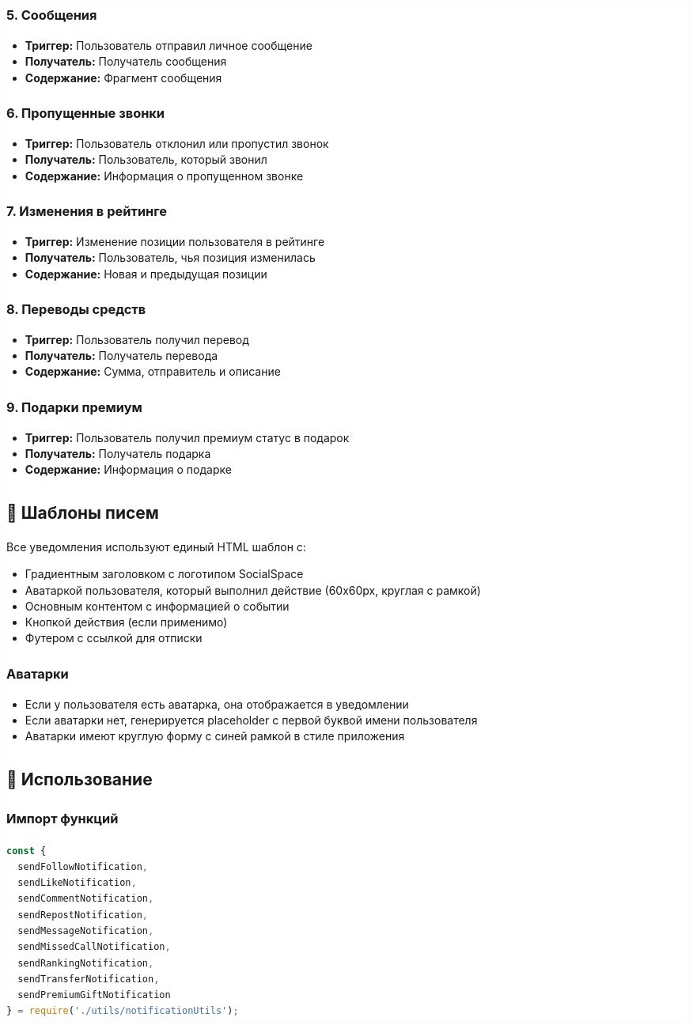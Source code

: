 ### 5. Сообщения
- **Триггер:** Пользователь отправил личное сообщение
- **Получатель:** Получатель сообщения
- **Содержание:** Фрагмент сообщения

### 6. Пропущенные звонки
- **Триггер:** Пользователь отклонил или пропустил звонок
- **Получатель:** Пользователь, который звонил
- **Содержание:** Информация о пропущенном звонке

### 7. Изменения в рейтинге
- **Триггер:** Изменение позиции пользователя в рейтинге
- **Получатель:** Пользователь, чья позиция изменилась
- **Содержание:** Новая и предыдущая позиции

### 8. Переводы средств
- **Триггер:** Пользователь получил перевод
- **Получатель:** Получатель перевода
- **Содержание:** Сумма, отправитель и описание

### 9. Подарки премиум
- **Триггер:** Пользователь получил премиум статус в подарок
- **Получатель:** Получатель подарка
- **Содержание:** Информация о подарке

## 🎨 Шаблоны писем

Все уведомления используют единый HTML шаблон с:
- Градиентным заголовком с логотипом SocialSpace
- Аватаркой пользователя, который выполнил действие (60x60px, круглая с рамкой)
- Основным контентом с информацией о событии
- Кнопкой действия (если применимо)
- Футером с ссылкой для отписки

### Аватарки
- Если у пользователя есть аватарка, она отображается в уведомлении
- Если аватарки нет, генерируется placeholder с первой буквой имени пользователя
- Аватарки имеют круглую форму с синей рамкой в стиле приложения

## 🚀 Использование

### Импорт функций

```javascript
const {
  sendFollowNotification,
  sendLikeNotification,
  sendCommentNotification,
  sendRepostNotification,
  sendMessageNotification,
  sendMissedCallNotification,
  sendRankingNotification,
  sendTransferNotification,
  sendPremiumGiftNotification
} = require('./utils/notificationUtils');
```
